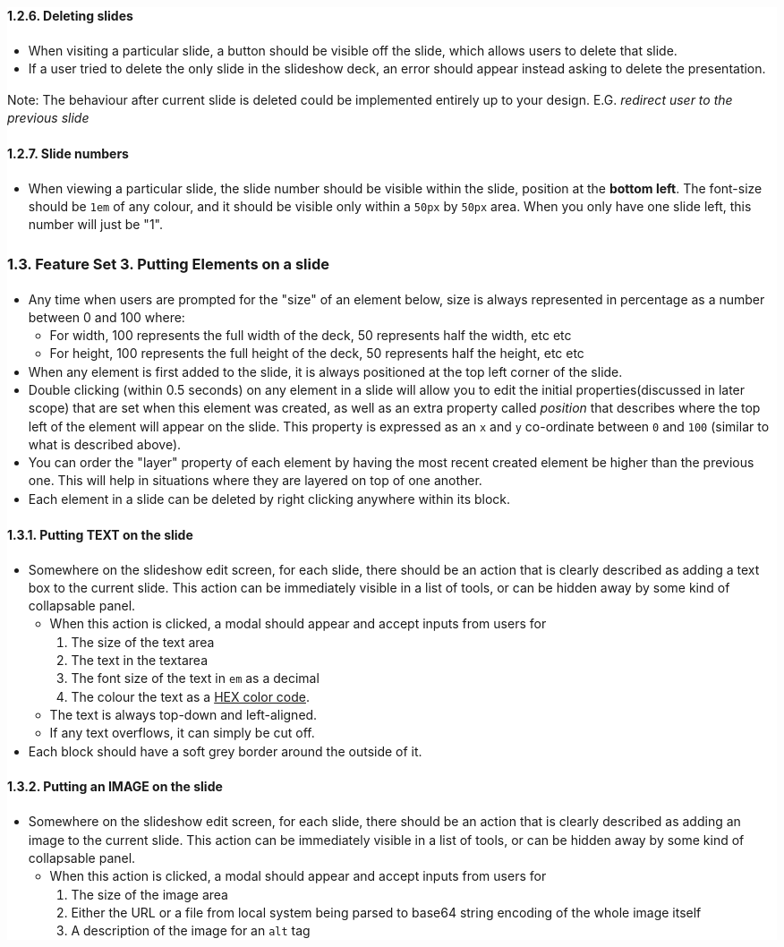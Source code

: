 #### 1.2.6. Deleting slides

- When visiting a particular slide, a button should be visible off the slide, which allows users to delete that slide.
- If a user tried to delete the only slide in the slideshow deck, an error should appear instead asking to delete the presentation.

Note: The behaviour after current slide is deleted could be implemented entirely up to your design. E.G. *redirect user to the previous slide*

#### 1.2.7. Slide numbers

- When viewing a particular slide, the slide number should be visible within the slide, position at the **bottom left**. The font-size should be `1em` of any colour, and it should be visible only within a `50px` by `50px` area. When you only have one slide left, this number will just be "1".

### 1.3. Feature Set 3. Putting Elements on a slide

- Any time when users are prompted for the "size" of an element below, size is always represented in percentage as a number between 0 and 100 where:
  - For width, 100 represents the full width of the deck, 50 represents half the width, etc etc
  - For height, 100 represents the full height of the deck, 50 represents half the height, etc etc
- When any element is first added to the slide, it is always positioned at the top left corner of the slide.
- Double clicking (within 0.5 seconds) on any element in a slide will allow you to edit the initial properties(discussed in later scope) that are set when this element was created, as well as an extra property called *position* that describes where the top left of the element will appear on the slide. This property is expressed as an `x` and `y` co-ordinate between `0` and `100` (similar to what is described above).
- You can order the "layer" property of each element by having the most recent created element be higher than the previous one. This will help in situations where they are layered on top of one another.
- Each element in a slide can be deleted by right clicking anywhere within its block.

#### 1.3.1. Putting TEXT on the slide

- Somewhere on the slideshow edit screen, for each slide, there should be an action that is clearly described as adding a text box to the current slide. This action can be immediately visible in a list of tools, or can be hidden away by some kind of collapsable panel.
  - When this action is clicked, a modal should appear and accept inputs from users for
    1) The size of the text area
    2) The text in the textarea
    3) The font size of the text in `em` as a decimal
    4) The colour the text as a [HEX color code](https://www.w3schools.com/css/css_colors_hex.asp).
  - The text is always top-down and left-aligned.
  - If any text overflows, it can simply be cut off.
- Each block should have a soft grey border around the outside of it.

#### 1.3.2. Putting an IMAGE on the slide

- Somewhere on the slideshow edit screen, for each slide, there should be an action that is clearly described as adding an image to the current slide. This action can be immediately visible in a list of tools, or can be hidden away by some kind of collapsable panel.
  - When this action is clicked, a modal should appear and accept inputs from users for
    1) The size of the image area
    2) Either the URL or a file from local system being parsed to base64 string encoding of the whole image itself
    3) A description of the image for an `alt` tag
  